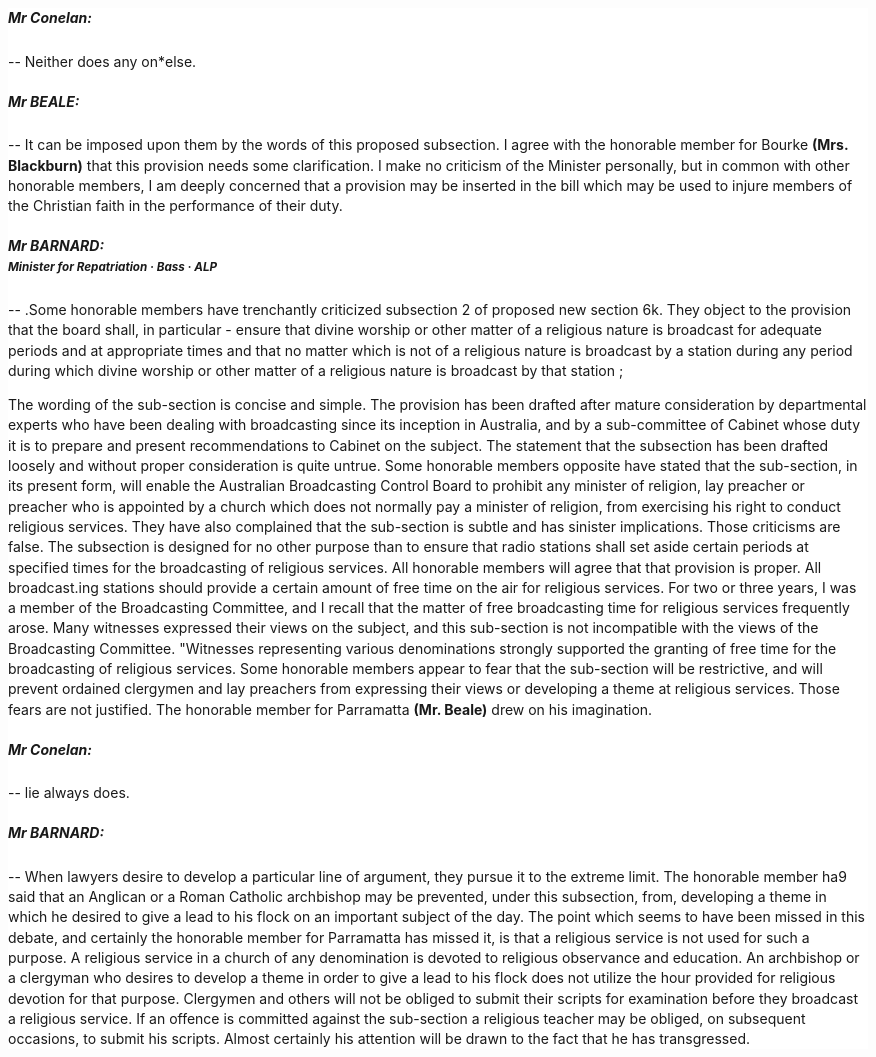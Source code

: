 ##### Mr Conelan:

--  Neither does any on*else. 

##### Mr BEALE:

-- It can be imposed upon them by the words of this proposed subsection. I agree with the honorable member for Bourke  **(Mrs. Blackburn)**  that this provision needs some clarification. I make no criticism of the Minister personally, but in common with other honorable members, I am deeply concerned that a provision may be inserted in the bill which may be used to injure members of the Christian faith in the performance of their duty. 

##### Mr BARNARD:<br><small class="text-muted">Minister for Repatriation &middot; Bass &middot; ALP</small>

-- .Some honorable members have trenchantly criticized subsection 2 of proposed new section 6k. They object to the provision that the board shall, in particular -  ensure that divine worship or other matter of a religious nature is broadcast for adequate periods and at appropriate times and that no matter which is not of a religious nature is broadcast by a station during any period during which divine worship or other matter of a religious nature is broadcast by that station ; 

The wording of the sub-section is concise and simple. The provision has been drafted after mature consideration by departmental experts who have been dealing with broadcasting since its inception in Australia, and by a sub-committee of Cabinet whose duty it is to prepare and present recommendations to Cabinet on the subject. The statement that the subsection has been drafted loosely and without proper consideration is quite untrue. Some honorable members opposite have stated that the sub-section, in its present form, will enable the Australian Broadcasting Control Board to prohibit any minister of religion, lay preacher or preacher who is appointed by a church which does not normally pay a minister of religion, from exercising his right to conduct religious services. They have also complained that the sub-section is subtle and has sinister implications. Those criticisms are false. The subsection is designed for no other purpose  than to ensure that radio stations shall set aside certain periods at specified times for the broadcasting of religious services. All honorable members will agree that that provision is proper. All broadcast.ing stations should provide a certain amount of free time on the air for religious services. For two or three years, I was a member of the Broadcasting Committee, and I recall that the matter of free broadcasting time for religious services frequently arose. Many witnesses expressed their views on the subject, and this sub-section is not incompatible with the views of the Broadcasting Committee. "Witnesses representing various denominations strongly supported the granting of free time for the broadcasting of religious services. Some honorable members appear to fear that the sub-section will be restrictive, and will prevent ordained clergymen and lay preachers from expressing their views or developing a theme at religious services. Those fears are not justified. The honorable member for Parramatta  **(Mr. Beale)**  drew on his imagination. 

##### Mr Conelan:

-- lie always does. 

##### Mr BARNARD:

-- When lawyers desire to develop a particular line of argument, they pursue it to the extreme limit. The honorable member  ha9  said that an Anglican or a Roman Catholic archbishop may be prevented, under this subsection, from, developing a theme in which he desired to give a lead to his flock on an important subject of the day. The point which seems to have been missed in this debate, and certainly the honorable member for Parramatta has missed it, is that a religious service is not used for such a purpose. A religious service in a church of any denomination is devoted to religious observance and education. An archbishop or a clergyman who desires to develop a theme in order to give a lead to his flock does not utilize the hour provided for religious devotion for that purpose. Clergymen and others will not be obliged to submit their scripts for examination before they broadcast a religious service. If an offence is committed against the sub-section a religious teacher may be obliged, on subsequent occasions, to submit his scripts. Almost certainly his attention will be drawn to the fact  that  he has transgressed. 
